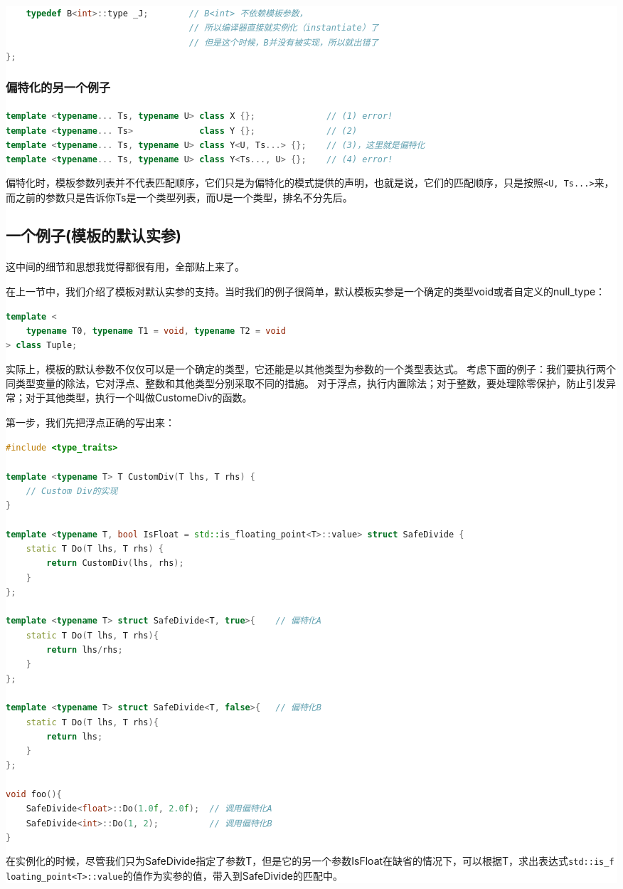```c++
    typedef B<int>::type _J;        // B<int> 不依赖模板参数，
                                    // 所以编译器直接就实例化（instantiate）了
                                    // 但是这个时候，B并没有被实现，所以就出错了
};
```

### 偏特化的另一个例子 
```c++
template <typename... Ts, typename U> class X {};              // (1) error!
template <typename... Ts>             class Y {};              // (2)
template <typename... Ts, typename U> class Y<U, Ts...> {};    // (3)，这里就是偏特化
template <typename... Ts, typename U> class Y<Ts..., U> {};    // (4) error!
```
偏特化时，模板参数列表并不代表匹配顺序，它们只是为偏特化的模式提供的声明，也就是说，它们的匹配顺序，只是按照`<U, Ts...>`来，而之前的参数只是告诉你Ts是一个类型列表，而U是一个类型，排名不分先后。


## 一个例子(模板的默认实参)
这中间的细节和思想我觉得都很有用，全部贴上来了。

在上一节中，我们介绍了模板对默认实参的支持。当时我们的例子很简单，默认模板实参是一个确定的类型void或者自定义的null_type：
```c++
template <
    typename T0, typename T1 = void, typename T2 = void
> class Tuple;
```
实际上，模板的默认参数不仅仅可以是一个确定的类型，它还能是以其他类型为参数的一个类型表达式。 考虑下面的例子：我们要执行两个同类型变量的除法，它对浮点、整数和其他类型分别采取不同的措施。 对于浮点，执行内置除法；对于整数，要处理除零保护，防止引发异常；对于其他类型，执行一个叫做CustomeDiv的函数。

第一步，我们先把浮点正确的写出来：
```c++
#include <type_traits>

template <typename T> T CustomDiv(T lhs, T rhs) {
    // Custom Div的实现
}

template <typename T, bool IsFloat = std::is_floating_point<T>::value> struct SafeDivide {
    static T Do(T lhs, T rhs) {
        return CustomDiv(lhs, rhs);
    }
};

template <typename T> struct SafeDivide<T, true>{    // 偏特化A
    static T Do(T lhs, T rhs){
        return lhs/rhs;
    }
};

template <typename T> struct SafeDivide<T, false>{   // 偏特化B
    static T Do(T lhs, T rhs){
        return lhs;
    }
};

void foo(){
    SafeDivide<float>::Do(1.0f, 2.0f);	// 调用偏特化A
    SafeDivide<int>::Do(1, 2);          // 调用偏特化B
}
```
在实例化的时候，尽管我们只为SafeDivide指定了参数T，但是它的另一个参数IsFloat在缺省的情况下，可以根据T，求出表达式`std::is_floating_point<T>::value`的值作为实参的值，带入到SafeDivide的匹配中。

